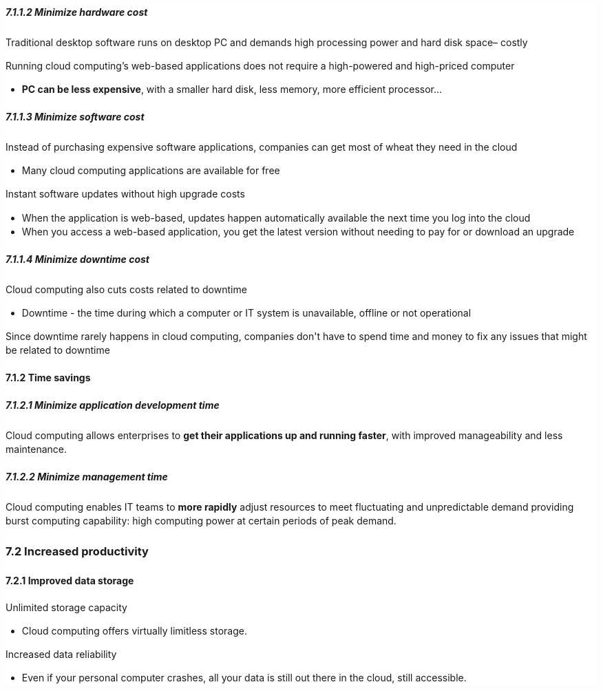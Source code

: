 ##### 7.1.1.2 Minimize hardware cost

Traditional desktop software runs on desktop PC and demands high processing power and hard disk space– costly

Running cloud computing’s web-based applications does not require a high-powered and high-priced computer

- **PC can be less expensive**, with a smaller hard disk, less memory, more efficient processor...

##### 7.1.1.3 Minimize software cost

Instead of purchasing expensive software applications, companies can get most of wheat they need in the cloud

- Many cloud computing applications are available for free

Instant software updates without high upgrade costs

- When the application is web-based, updates happen automatically available the next time you log into the cloud
- When you access a web-based application, you get the latest version without needing to pay for or download an upgrade

##### 7.1.1.4 Minimize downtime cost

Cloud computing also cuts costs related to downtime

- Downtime - the time during which a computer or IT system is unavailable, offline or not operational

Since downtime rarely happens in cloud computing, companies don't have to spend time and money to fix any issues that might be related to downtime

#### 7.1.2 Time savings

##### 7.1.2.1 Minimize application development time

Cloud computing allows enterprises to **get their applications up and running faster**, with improved manageability and less maintenance.

##### 7.1.2.2 Minimize management time

Cloud computing enables IT teams to **more rapidly** adjust resources to meet fluctuating and unpredictable demand providing burst computing capability: high computing power at certain periods of peak demand.

### 7.2 Increased productivity

#### 7.2.1 Improved data storage

Unlimited storage capacity

- Cloud computing offers virtually limitless storage.

Increased data reliability

- Even if your personal computer crashes, all your data is still out there in the cloud, still accessible.
